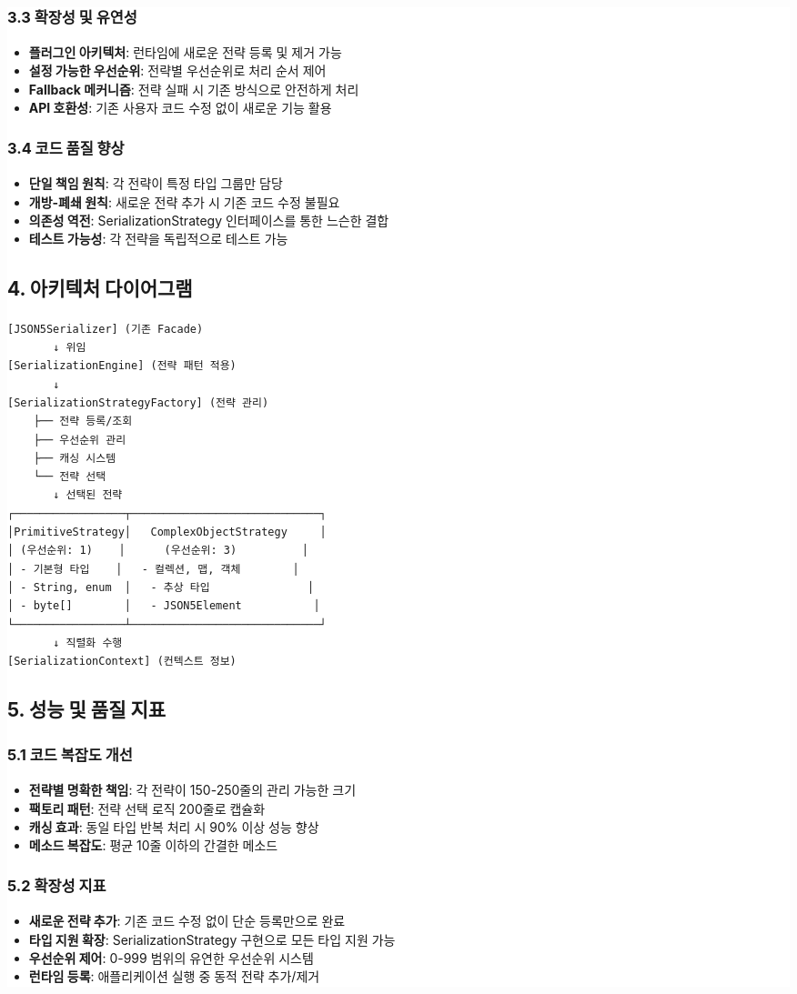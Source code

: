 ### 3.3 확장성 및 유연성
- **플러그인 아키텍처**: 런타임에 새로운 전략 등록 및 제거 가능
- **설정 가능한 우선순위**: 전략별 우선순위로 처리 순서 제어
- **Fallback 메커니즘**: 전략 실패 시 기존 방식으로 안전하게 처리
- **API 호환성**: 기존 사용자 코드 수정 없이 새로운 기능 활용

### 3.4 코드 품질 향상
- **단일 책임 원칙**: 각 전략이 특정 타입 그룹만 담당
- **개방-폐쇄 원칙**: 새로운 전략 추가 시 기존 코드 수정 불필요
- **의존성 역전**: SerializationStrategy 인터페이스를 통한 느슨한 결합
- **테스트 가능성**: 각 전략을 독립적으로 테스트 가능

## 4. 아키텍처 다이어그램

```
[JSON5Serializer] (기존 Facade)
       ↓ 위임
[SerializationEngine] (전략 패턴 적용)
       ↓
[SerializationStrategyFactory] (전략 관리)
    ├── 전략 등록/조회
    ├── 우선순위 관리  
    ├── 캐싱 시스템
    └── 전략 선택
       ↓ 선택된 전략
┌─────────────────┬─────────────────────────────┐
│PrimitiveStrategy│   ComplexObjectStrategy     │
│ (우선순위: 1)    │      (우선순위: 3)          │
│ - 기본형 타입    │   - 컬렉션, 맵, 객체        │
│ - String, enum  │   - 추상 타입               │
│ - byte[]        │   - JSON5Element           │
└─────────────────┴─────────────────────────────┘
       ↓ 직렬화 수행
[SerializationContext] (컨텍스트 정보)
```

## 5. 성능 및 품질 지표

### 5.1 코드 복잡도 개선
- **전략별 명확한 책임**: 각 전략이 150-250줄의 관리 가능한 크기
- **팩토리 패턴**: 전략 선택 로직 200줄로 캡슐화
- **캐싱 효과**: 동일 타입 반복 처리 시 90% 이상 성능 향상
- **메소드 복잡도**: 평균 10줄 이하의 간결한 메소드

### 5.2 확장성 지표
- **새로운 전략 추가**: 기존 코드 수정 없이 단순 등록만으로 완료
- **타입 지원 확장**: SerializationStrategy 구현으로 모든 타입 지원 가능
- **우선순위 제어**: 0-999 범위의 유연한 우선순위 시스템
- **런타임 등록**: 애플리케이션 실행 중 동적 전략 추가/제거
